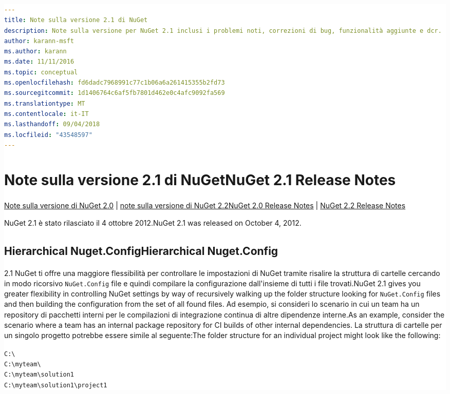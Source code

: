 ```yaml
---
title: Note sulla versione 2.1 di NuGet
description: Note sulla versione per NuGet 2.1 inclusi i problemi noti, correzioni di bug, funzionalità aggiunte e dcr.
author: karann-msft
ms.author: karann
ms.date: 11/11/2016
ms.topic: conceptual
ms.openlocfilehash: fd6dadc7968991c77c1b06a6a261415355b2fd73
ms.sourcegitcommit: 1d1406764c6af5fb7801d462e0c4afc9092fa569
ms.translationtype: MT
ms.contentlocale: it-IT
ms.lasthandoff: 09/04/2018
ms.locfileid: "43548597"
---
```

# <a name="nuget-21-release-notes"></a><span data-ttu-id="6d6da-103">Note sulla versione 2.1 di NuGet</span><span class="sxs-lookup"><span data-stu-id="6d6da-103">NuGet 2.1 Release Notes</span></span>

<span data-ttu-id="6d6da-104">[Note sulla versione di NuGet 2.0](../release-notes/nuget-2.0.md) | [note sulla versione di NuGet 2.2](../release-notes/nuget-2.2.md)</span><span class="sxs-lookup"><span data-stu-id="6d6da-104">[NuGet 2.0 Release Notes](../release-notes/nuget-2.0.md) | [NuGet 2.2 Release Notes](../release-notes/nuget-2.2.md)</span></span>

<span data-ttu-id="6d6da-105">NuGet 2.1 è stato rilasciato il 4 ottobre 2012.</span><span class="sxs-lookup"><span data-stu-id="6d6da-105">NuGet 2.1 was released on October 4, 2012.</span></span>

## <a name="hierarchical-nugetconfig"></a><span data-ttu-id="6d6da-106">Hierarchical Nuget.Config</span><span class="sxs-lookup"><span data-stu-id="6d6da-106">Hierarchical Nuget.Config</span></span>

<span data-ttu-id="6d6da-107">2.1 NuGet ti offre una maggiore flessibilità per controllare le impostazioni di NuGet tramite risalire la struttura di cartelle cercando in modo ricorsivo `NuGet.Config` file e quindi compilare la configurazione dall'insieme di tutti i file trovati.</span><span class="sxs-lookup"><span data-stu-id="6d6da-107">NuGet 2.1 gives you greater flexibility in controlling NuGet settings by way of recursively walking up the folder structure looking for `NuGet.Config` files and then building the configuration from the set of all found files.</span></span>  <span data-ttu-id="6d6da-108">Ad esempio, si consideri lo scenario in cui un team ha un repository di pacchetti interni per le compilazioni di integrazione continua di altre dipendenze interne.</span><span class="sxs-lookup"><span data-stu-id="6d6da-108">As an example, consider the scenario where a team has an internal package repository for CI builds of other internal dependencies.</span></span> <span data-ttu-id="6d6da-109">La struttura di cartelle per un singolo progetto potrebbe essere simile al seguente:</span><span class="sxs-lookup"><span data-stu-id="6d6da-109">The folder structure for an individual project might look like the following:</span></span>

    C:\
    C:\myteam\
    C:\myteam\solution1
    C:\myteam\solution1\project1
